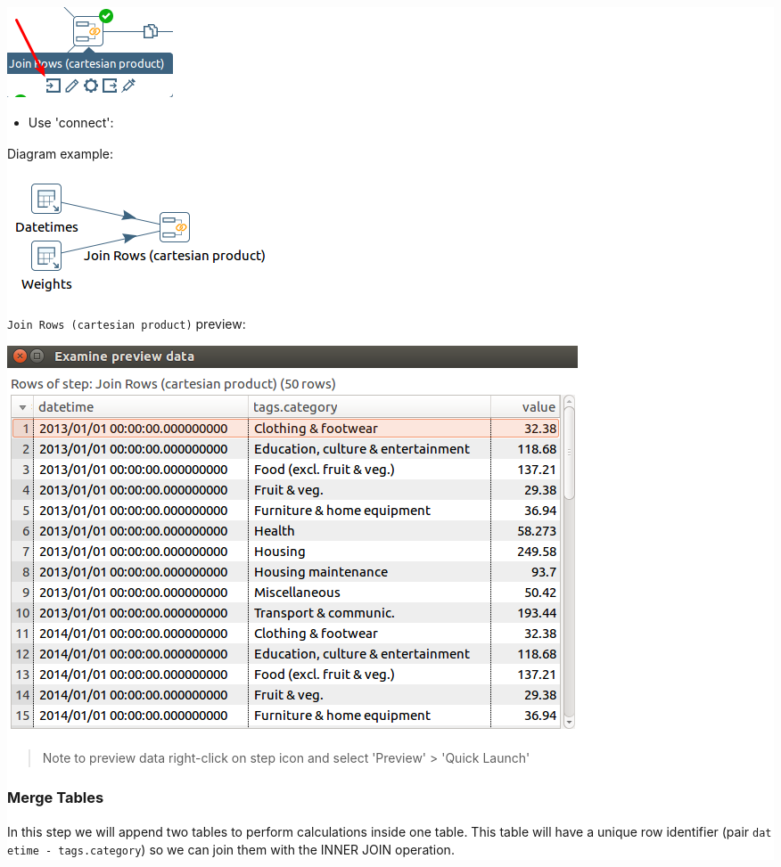 ![](./resources/connections.png)

* Use 'connect':

Diagram example:

![](./resources/join_diagram.png)

`Join Rows (cartesian product)` preview:

![](./resources/join_preview.png)

> Note to preview data right-click on step icon and select 'Preview' > 'Quick Launch'

### Merge Tables

In this step we will append two tables to perform calculations inside one table. This table will have a unique row identifier (pair `datetime - tags.category`) so we can join them with the INNER JOIN operation.
